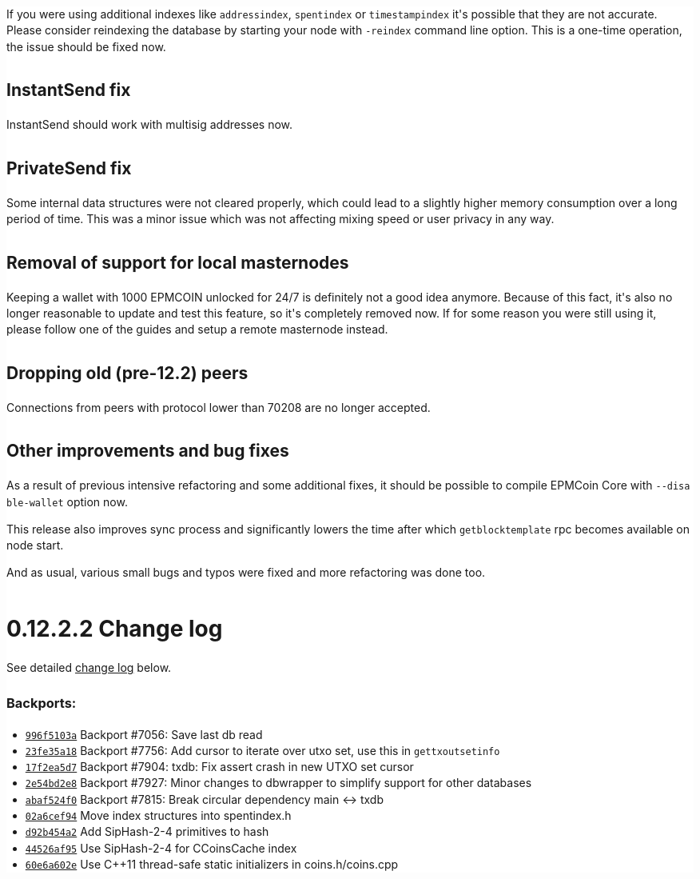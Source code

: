 If you were using additional indexes like `addressindex`, `spentindex` or
`timestampindex` it's possible that they are not accurate. Please consider
reindexing the database by starting your node with `-reindex` command line
option. This is a one-time operation, the issue should be fixed now.

InstantSend fix
---------------

InstantSend should work with multisig addresses now.

PrivateSend fix
---------------

Some internal data structures were not cleared properly, which could lead
to a slightly higher memory consumption over a long period of time. This was
a minor issue which was not affecting mixing speed or user privacy in any way.

Removal of support for local masternodes
----------------------------------------

Keeping a wallet with 1000 EPMCOIN unlocked for 24/7 is definitely not a good idea
anymore. Because of this fact, it's also no longer reasonable to update and test
this feature, so it's completely removed now. If for some reason you were still
using it, please follow one of the guides and setup a remote masternode instead.

Dropping old (pre-12.2) peers
-----------------------------

Connections from peers with protocol lower than 70208 are no longer accepted.

Other improvements and bug fixes
--------------------------------

As a result of previous intensive refactoring and some additional fixes,
it should be possible to compile EPMCoin Core with `--disable-wallet` option now.

This release also improves sync process and significantly lowers the time after
which `getblocktemplate` rpc becomes available on node start.

And as usual, various small bugs and typos were fixed and more refactoring was
done too.


0.12.2.2 Change log
===================

See detailed [change log](https://github.com/epmcoinpay/epmcoin/compare/v0.12.2.1...epmcoinpay:v0.12.2.2) below.

### Backports:
- [`996f5103a`](https://github.com/epmcoinpay/epmcoin/commit/996f5103a) Backport #7056: Save last db read
- [`23fe35a18`](https://github.com/epmcoinpay/epmcoin/commit/23fe35a18) Backport #7756: Add cursor to iterate over utxo set, use this in `gettxoutsetinfo`
- [`17f2ea5d7`](https://github.com/epmcoinpay/epmcoin/commit/17f2ea5d7) Backport #7904: txdb: Fix assert crash in new UTXO set cursor
- [`2e54bd2e8`](https://github.com/epmcoinpay/epmcoin/commit/2e54bd2e8) Backport #7927: Minor changes to dbwrapper to simplify support for other databases
- [`abaf524f0`](https://github.com/epmcoinpay/epmcoin/commit/abaf524f0) Backport #7815: Break circular dependency main ↔ txdb
- [`02a6cef94`](https://github.com/epmcoinpay/epmcoin/commit/02a6cef94) Move index structures into spentindex.h
- [`d92b454a2`](https://github.com/epmcoinpay/epmcoin/commit/d92b454a2) Add SipHash-2-4 primitives to hash
- [`44526af95`](https://github.com/epmcoinpay/epmcoin/commit/44526af95) Use SipHash-2-4 for CCoinsCache index
- [`60e6a602e`](https://github.com/epmcoinpay/epmcoin/commit/60e6a602e) Use C++11 thread-safe static initializers in coins.h/coins.cpp